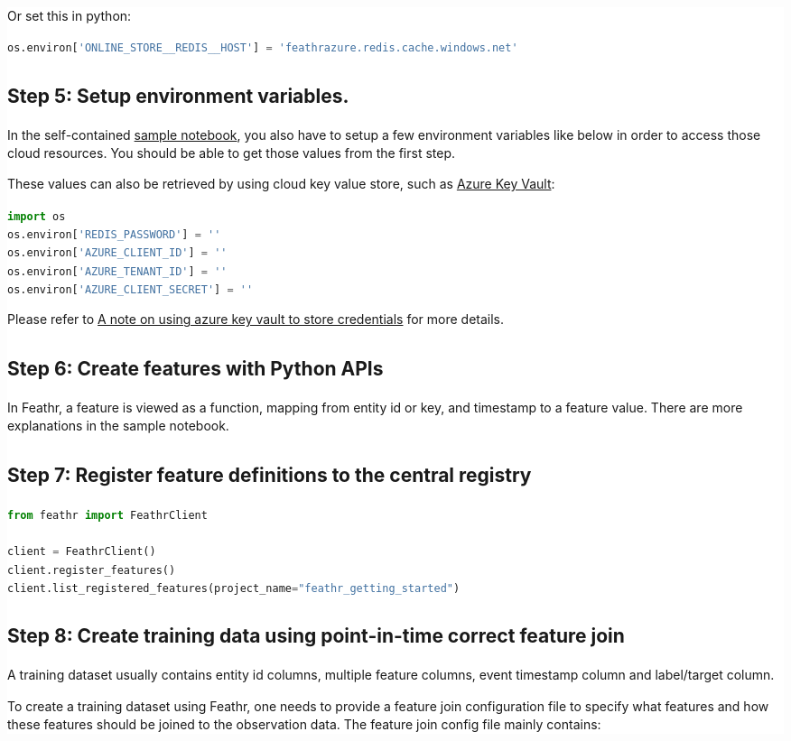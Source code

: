 Or set this in python:

```python
os.environ['ONLINE_STORE__REDIS__HOST'] = 'feathrazure.redis.cache.windows.net'
```

## Step 5: Setup environment variables.

In the self-contained [sample notebook](https://github.com/linkedin/feathr/blob/main/feathr_project/feathrcli/data/feathr_user_workspace/product_recommendation_demo.ipynb), you also have to setup a few environment variables like below in order to access those cloud resources. You should be able to get those values from the first step.

These values can also be retrieved by using cloud key value store, such as [Azure Key Vault](https://azure.microsoft.com/en-us/services/key-vault/):

```python
import os
os.environ['REDIS_PASSWORD'] = ''
os.environ['AZURE_CLIENT_ID'] = ''
os.environ['AZURE_TENANT_ID'] = ''
os.environ['AZURE_CLIENT_SECRET'] = ''
```
Please refer to [A note on using azure key vault to store credentials](https://github.com/linkedin/feathr/blob/41e7496b38c43af6d7f8f1de842f657b27840f6d/docs/how-to-guides/feathr-configuration-and-env.md#a-note-on-using-azure-key-vault-to-store-credentials) for more details.

## Step 6: Create features with Python APIs

In Feathr, a feature is viewed as a function, mapping from entity id or key, and timestamp to a feature value. There are more explanations in the sample notebook.

## Step 7: Register feature definitions to the central registry

```python
from feathr import FeathrClient

client = FeathrClient()
client.register_features()
client.list_registered_features(project_name="feathr_getting_started")
```

## Step 8: Create training data using point-in-time correct feature join

A training dataset usually contains entity id columns, multiple feature columns, event timestamp
column and label/target column.

To create a training dataset using Feathr, one needs to provide a feature join configuration file to specify
what features and how these features should be joined to the observation data. The feature join config file mainly contains:

